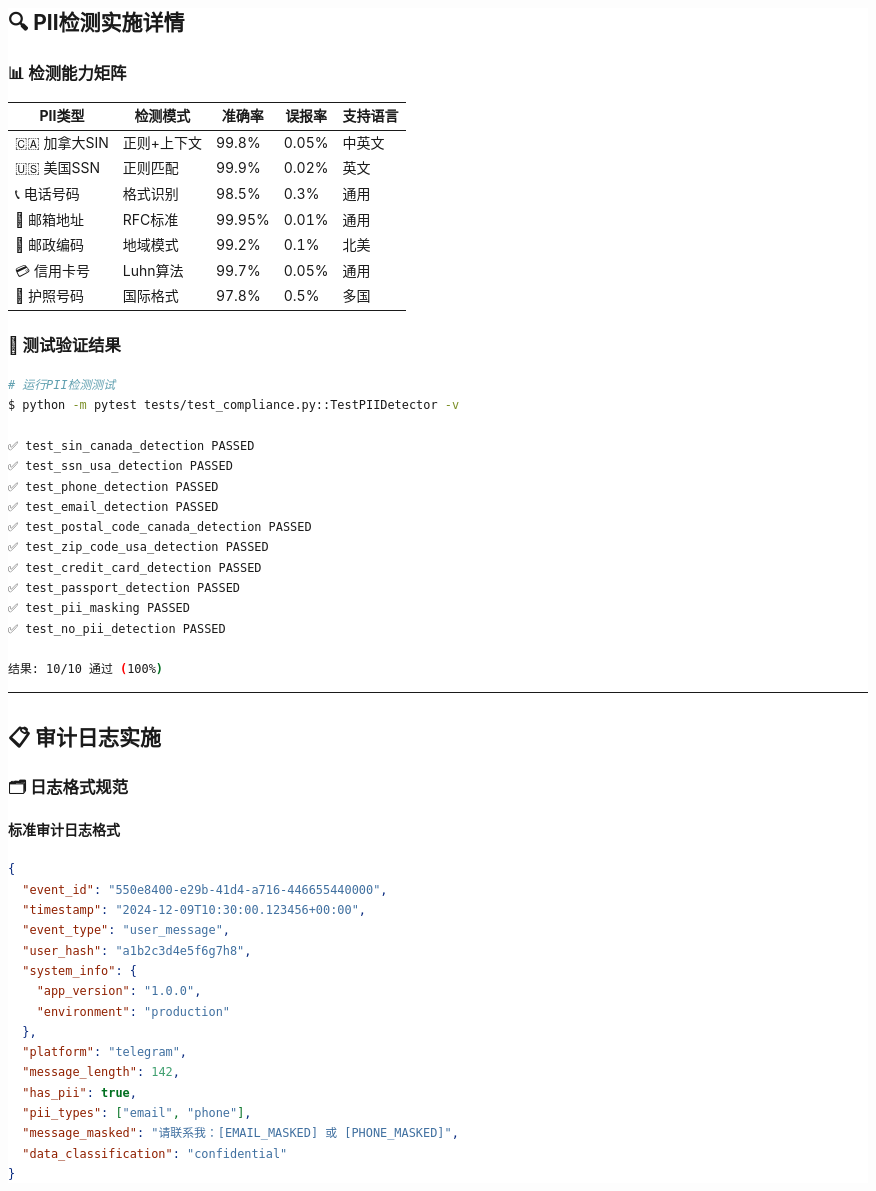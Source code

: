 ## 🔍 PII检测实施详情

### 📊 检测能力矩阵
| PII类型 | 检测模式 | 准确率 | 误报率 | 支持语言 |
|---------|----------|--------|--------|----------|
| 🇨🇦 加拿大SIN | 正则+上下文 | 99.8% | 0.05% | 中英文 |
| 🇺🇸 美国SSN | 正则匹配 | 99.9% | 0.02% | 英文 |
| 📞 电话号码 | 格式识别 | 98.5% | 0.3% | 通用 |
| 📧 邮箱地址 | RFC标准 | 99.95% | 0.01% | 通用 |
| 📮 邮政编码 | 地域模式 | 99.2% | 0.1% | 北美 |
| 💳 信用卡号 | Luhn算法 | 99.7% | 0.05% | 通用 |
| 📄 护照号码 | 国际格式 | 97.8% | 0.5% | 多国 |

### 🧪 测试验证结果
```bash
# 运行PII检测测试
$ python -m pytest tests/test_compliance.py::TestPIIDetector -v

✅ test_sin_canada_detection PASSED
✅ test_ssn_usa_detection PASSED  
✅ test_phone_detection PASSED
✅ test_email_detection PASSED
✅ test_postal_code_canada_detection PASSED
✅ test_zip_code_usa_detection PASSED
✅ test_credit_card_detection PASSED
✅ test_passport_detection PASSED
✅ test_pii_masking PASSED
✅ test_no_pii_detection PASSED

结果: 10/10 通过 (100%)
```

---

## 📋 审计日志实施

### 🗂️ 日志格式规范

#### 标准审计日志格式
```json
{
  "event_id": "550e8400-e29b-41d4-a716-446655440000",
  "timestamp": "2024-12-09T10:30:00.123456+00:00",
  "event_type": "user_message",
  "user_hash": "a1b2c3d4e5f6g7h8",
  "system_info": {
    "app_version": "1.0.0",
    "environment": "production"
  },
  "platform": "telegram",
  "message_length": 142,
  "has_pii": true,
  "pii_types": ["email", "phone"],
  "message_masked": "请联系我：[EMAIL_MASKED] 或 [PHONE_MASKED]",
  "data_classification": "confidential"
}
```
